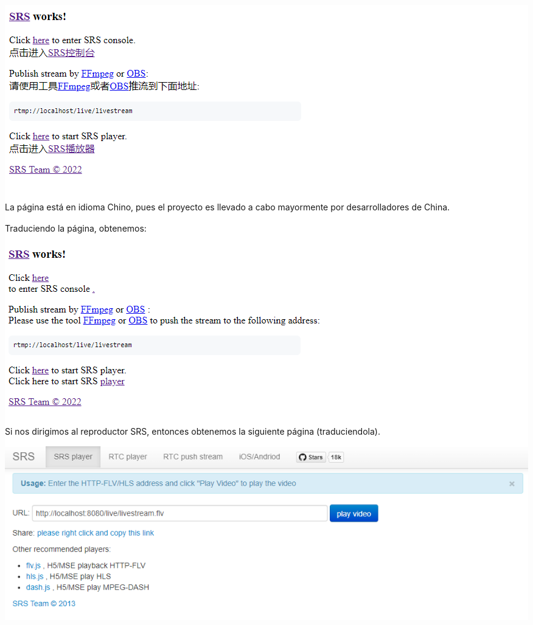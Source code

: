 ![SRS Landing Page](./resources/srs_landing.png)

La página está en idioma Chino, pues el proyecto es llevado a cabo mayormente por desarrolladores de China.

Traduciendo la página, obtenemos:

![SRS Landing Page Translated](./resources/srs_landing_translated.png)

Si nos dirigimos al reproductor SRS, entonces obtenemos la siguiente página (traduciendola).

![SRS Player Page Translated](./resources/srs_player_translated.png)
